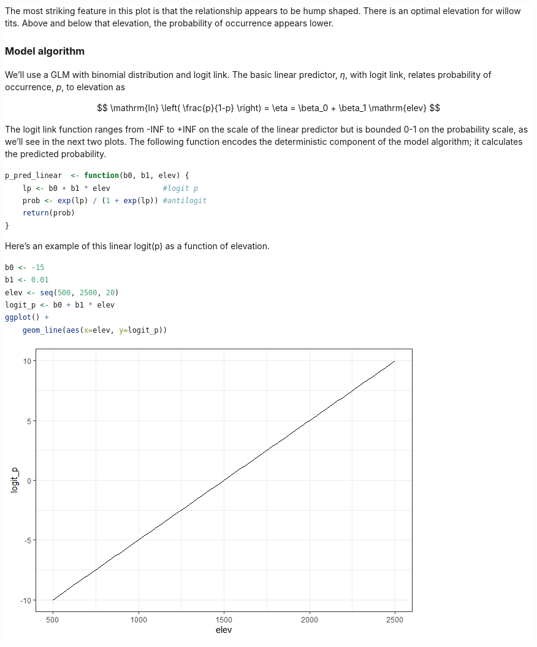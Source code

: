 The most striking feature in this plot is that the relationship appears
to be hump shaped. There is an optimal elevation for willow tits. Above
and below that elevation, the probability of occurrence appears lower.

### Model algorithm

We’ll use a GLM with binomial distribution and logit link. The basic
linear predictor, $\eta$, with logit link, relates probability of
occurrence, $p$, to elevation as

$$
\mathrm{ln} \left( \frac{p}{1-p} \right) =
    \eta =
    \beta_0 + \beta_1 \mathrm{elev}
$$

The logit link function ranges from -INF to +INF on the scale of the
linear predictor but is bounded 0-1 on the probability scale, as we’ll
see in the next two plots. The following function encodes the
deterministic component of the model algorithm; it calculates the
predicted probability.

``` r
p_pred_linear  <- function(b0, b1, elev) {
    lp <- b0 + b1 * elev            #logit p
    prob <- exp(lp) / (1 + exp(lp)) #antilogit
    return(prob)
}
```

Here’s an example of this linear logit(p) as a function of elevation.

``` r
b0 <- -15
b1 <- 0.01
elev <- seq(500, 2500, 20)
logit_p <- b0 + b1 * elev
ggplot() +
    geom_line(aes(x=elev, y=logit_p))
```

![](13_6_swissbbs_binomial_GLM_files/figure-gfm/unnamed-chunk-10-1.png)
